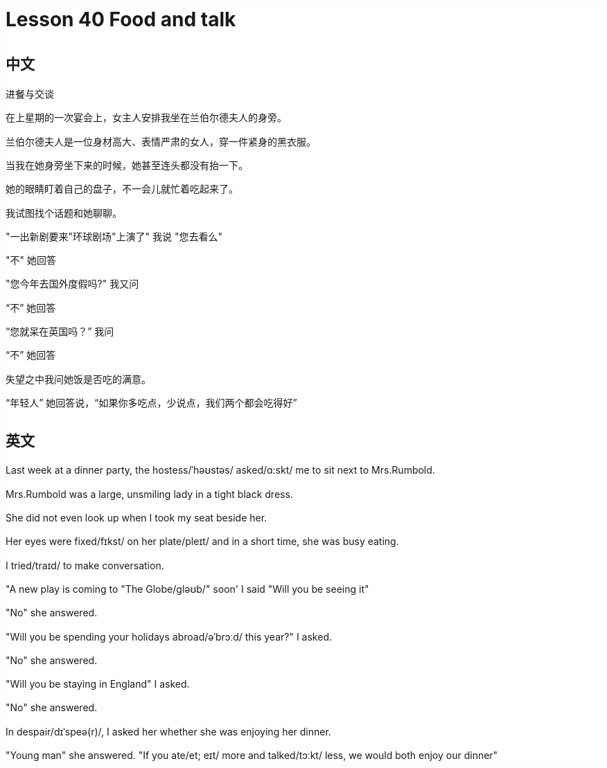 # Lesson 40 Food and talk 

## 中文

进餐与交谈

在上星期的一次宴会上，女主人安排我坐在兰伯尔德夫人的身旁。

兰伯尔德夫人是一位身材高大、表情严肃的女人，穿一件紧身的黑衣服。

当我在她身旁坐下来的时候，她甚至连头都没有抬一下。

她的眼睛盯着自己的盘子，不一会儿就忙着吃起来了。

我试图找个话题和她聊聊。

"一出新剧要来"环球剧场"上演了" 我说 "您去看么"

"不" 她回答

"您今年去国外度假吗?" 我又问

“不” 她回答

“您就呆在英国吗？” 我问

“不” 她回答

失望之中我问她饭是否吃的满意。

“年轻人” 她回答说，“如果你多吃点，少说点，我们两个都会吃得好”

## 英文

Last week at a dinner party, the hostess/ˈhəʊstəs/ asked/ɑ:skt/ me to sit next to Mrs.Rumbold.

Mrs.Rumbold was a large, unsmiling lady in a tight black dress.

She did not even look up when I took my seat beside her.

Her eyes were fixed/fɪkst/ on her plate/pleɪt/ and in a short time, she was busy eating.

I tried/traɪd/ to make conversation.

"A new play is coming to "The Globe/ɡləʊb/" soon' I said "Will you be seeing it"

"No" she answered.

"Will you be spending your holidays abroad/əˈbrɔːd/ this year?" I asked.

"No" she answered.

"Will you be staying in England" I asked.

"No" she answered.

In despair/dɪˈspeə(r)/, I asked her whether she was enjoying her dinner.

"Young man" she answered. "If you ate/et; eɪt/ more and talked/tɔːkt/ less, we would both enjoy our dinner"
